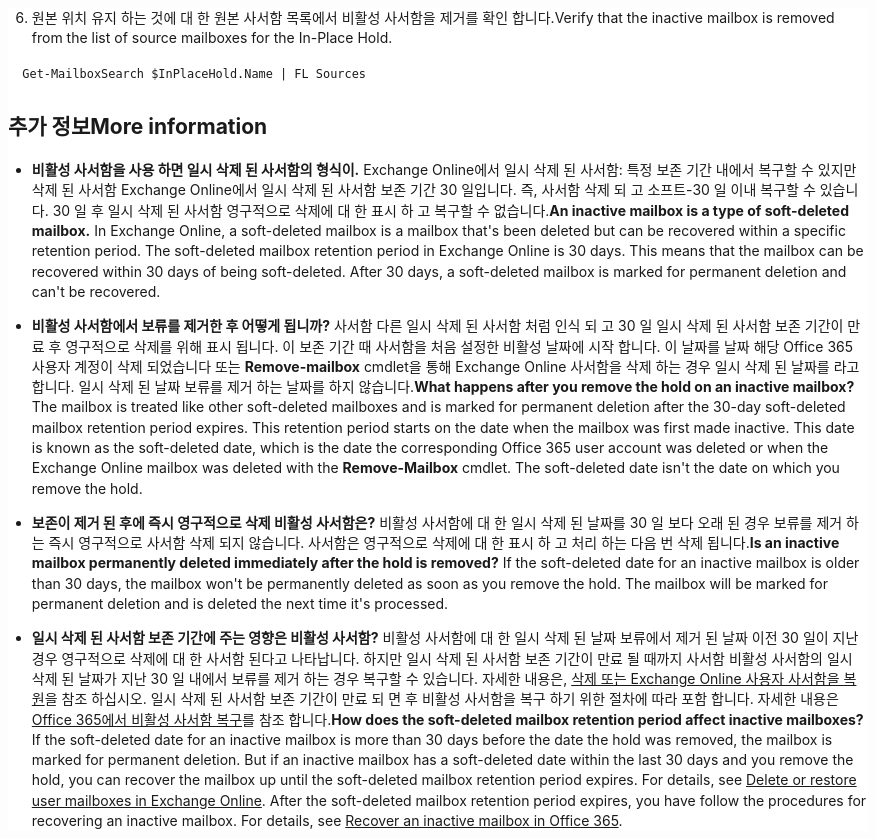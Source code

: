 6. <span data-ttu-id="73f73-198">원본 위치 유지 하는 것에 대 한 원본 사서함 목록에서 비활성 사서함을 제거를 확인 합니다.</span><span class="sxs-lookup"><span data-stu-id="73f73-198">Verify that the inactive mailbox is removed from the list of source mailboxes for the In-Place Hold.</span></span>
    
```
  Get-MailboxSearch $InPlaceHold.Name | FL Sources
```

## <a name="more-information"></a><span data-ttu-id="73f73-199">추가 정보</span><span class="sxs-lookup"><span data-stu-id="73f73-199">More information</span></span>

- <span data-ttu-id="73f73-p123">**비활성 사서함을 사용 하면 일시 삭제 된 사서함의 형식이.** Exchange Online에서 일시 삭제 된 사서함: 특정 보존 기간 내에서 복구할 수 있지만 삭제 된 사서함 Exchange Online에서 일시 삭제 된 사서함 보존 기간 30 일입니다. 즉, 사서함 삭제 되 고 소프트-30 일 이내 복구할 수 있습니다. 30 일 후 일시 삭제 된 사서함 영구적으로 삭제에 대 한 표시 하 고 복구할 수 없습니다.</span><span class="sxs-lookup"><span data-stu-id="73f73-p123">**An inactive mailbox is a type of soft-deleted mailbox.** In Exchange Online, a soft-deleted mailbox is a mailbox that's been deleted but can be recovered within a specific retention period. The soft-deleted mailbox retention period in Exchange Online is 30 days. This means that the mailbox can be recovered within 30 days of being soft-deleted. After 30 days, a soft-deleted mailbox is marked for permanent deletion and can't be recovered.</span></span> 
    
- <span data-ttu-id="73f73-p124">**비활성 사서함에서 보류를 제거한 후 어떻게 됩니까?** 사서함 다른 일시 삭제 된 사서함 처럼 인식 되 고 30 일 일시 삭제 된 사서함 보존 기간이 만료 후 영구적으로 삭제를 위해 표시 됩니다. 이 보존 기간 때 사서함을 처음 설정한 비활성 날짜에 시작 합니다. 이 날짜를 날짜 해당 Office 365 사용자 계정이 삭제 되었습니다 또는 **Remove-mailbox** cmdlet을 통해 Exchange Online 사서함을 삭제 하는 경우 일시 삭제 된 날짜를 라고 합니다. 일시 삭제 된 날짜 보류를 제거 하는 날짜를 하지 않습니다.</span><span class="sxs-lookup"><span data-stu-id="73f73-p124">**What happens after you remove the hold on an inactive mailbox?** The mailbox is treated like other soft-deleted mailboxes and is marked for permanent deletion after the 30-day soft-deleted mailbox retention period expires. This retention period starts on the date when the mailbox was first made inactive. This date is known as the soft-deleted date, which is the date the corresponding Office 365 user account was deleted or when the Exchange Online mailbox was deleted with the **Remove-Mailbox** cmdlet. The soft-deleted date isn't the date on which you remove the hold.</span></span> 
    
- <span data-ttu-id="73f73-p125">**보존이 제거 된 후에 즉시 영구적으로 삭제 비활성 사서함은?** 비활성 사서함에 대 한 일시 삭제 된 날짜를 30 일 보다 오래 된 경우 보류를 제거 하는 즉시 영구적으로 사서함 삭제 되지 않습니다. 사서함은 영구적으로 삭제에 대 한 표시 하 고 처리 하는 다음 번 삭제 됩니다.</span><span class="sxs-lookup"><span data-stu-id="73f73-p125">**Is an inactive mailbox permanently deleted immediately after the hold is removed?** If the soft-deleted date for an inactive mailbox is older than 30 days, the mailbox won't be permanently deleted as soon as you remove the hold. The mailbox will be marked for permanent deletion and is deleted the next time it's processed.</span></span> 
    
- <span data-ttu-id="73f73-p126">**일시 삭제 된 사서함 보존 기간에 주는 영향은 비활성 사서함?** 비활성 사서함에 대 한 일시 삭제 된 날짜 보류에서 제거 된 날짜 이전 30 일이 지난 경우 영구적으로 삭제에 대 한 사서함 된다고 나타납니다. 하지만 일시 삭제 된 사서함 보존 기간이 만료 될 때까지 사서함 비활성 사서함의 일시 삭제 된 날짜가 지난 30 일 내에서 보류를 제거 하는 경우 복구할 수 있습니다. 자세한 내용은, [삭제 또는 Exchange Online 사용자 사서함을 복원](https://go.microsoft.com/fwlink/?linkid=856835)을 참조 하십시오. 일시 삭제 된 사서함 보존 기간이 만료 되 면 후 비활성 사서함을 복구 하기 위한 절차에 따라 포함 합니다. 자세한 내용은 [Office 365에서 비활성 사서함 복구](recover-an-inactive-mailbox.md)를 참조 합니다.</span><span class="sxs-lookup"><span data-stu-id="73f73-p126">**How does the soft-deleted mailbox retention period affect inactive mailboxes?** If the soft-deleted date for an inactive mailbox is more than 30 days before the date the hold was removed, the mailbox is marked for permanent deletion. But if an inactive mailbox has a soft-deleted date within the last 30 days and you remove the hold, you can recover the mailbox up until the soft-deleted mailbox retention period expires. For details, see [Delete or restore user mailboxes in Exchange Online](https://go.microsoft.com/fwlink/?linkid=856835). After the soft-deleted mailbox retention period expires, you have follow the procedures for recovering an inactive mailbox. For details, see [Recover an inactive mailbox in Office 365](recover-an-inactive-mailbox.md).</span></span>
    